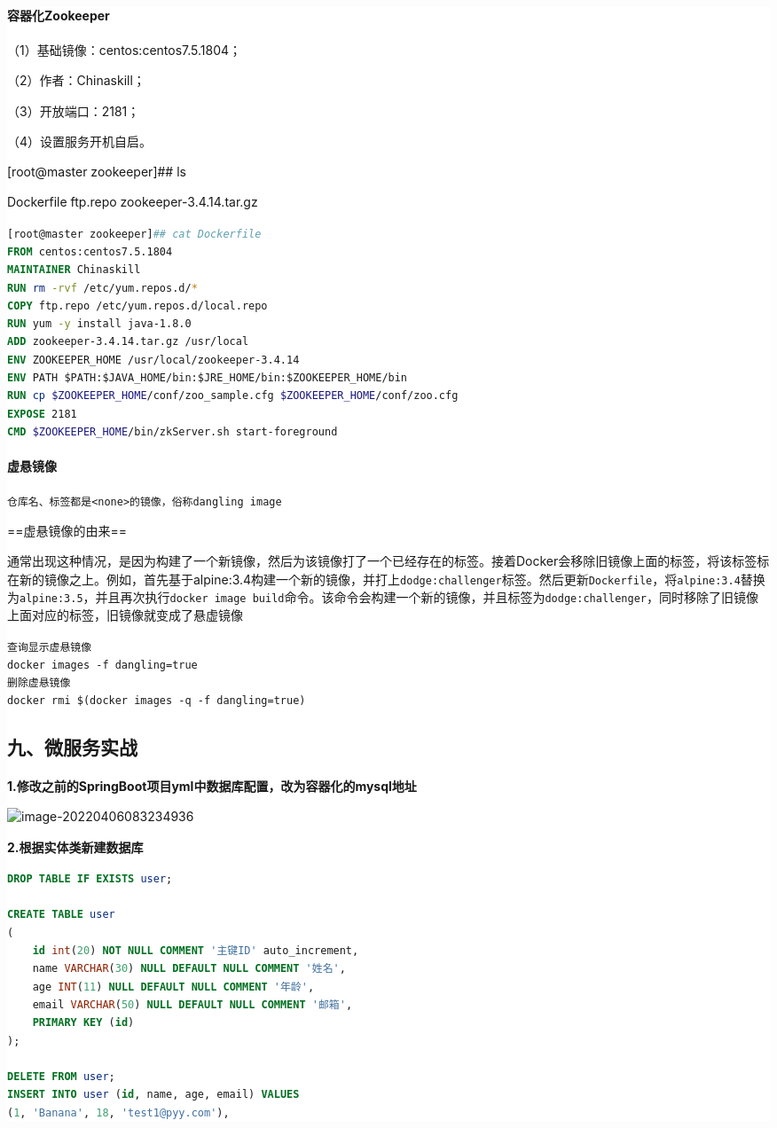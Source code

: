 #### 容器化Zookeeper

（1）基础镜像：centos:centos7.5.1804；

（2）作者：Chinaskill；

（3）开放端口：2181；

（4）设置服务开机自启。

[root@master zookeeper]## ls

Dockerfile ftp.repo zookeeper-3.4.14.tar.gz

```dockerfile
[root@master zookeeper]## cat Dockerfile 
FROM centos:centos7.5.1804
MAINTAINER Chinaskill
RUN rm -rvf /etc/yum.repos.d/*
COPY ftp.repo /etc/yum.repos.d/local.repo
RUN yum -y install java-1.8.0
ADD zookeeper-3.4.14.tar.gz /usr/local
ENV ZOOKEEPER_HOME /usr/local/zookeeper-3.4.14
ENV PATH $PATH:$JAVA_HOME/bin:$JRE_HOME/bin:$ZOOKEEPER_HOME/bin
RUN cp $ZOOKEEPER_HOME/conf/zoo_sample.cfg $ZOOKEEPER_HOME/conf/zoo.cfg
EXPOSE 2181
CMD $ZOOKEEPER_HOME/bin/zkServer.sh start-foreground
```

#### 虚悬镜像
```
仓库名、标签都是<none>的镜像，俗称dangling image
```

==虚悬镜像的由来==

通常出现这种情况，是因为构建了一个新镜像，然后为该镜像打了一个已经存在的标签。接着Docker会移除旧镜像上面的标签，将该标签标在新的镜像之上。例如，首先基于alpine:3.4构建一个新的镜像，并打上`dodge:challenger`标签。然后更新`Dockerfile`，将`alpine:3.4`替换为`alpine:3.5`，并且再次执行`docker image build`命令。该命令会构建一个新的镜像，并且标签为`dodge:challenger`，同时移除了旧镜像上面对应的标签，旧镜像就变成了悬虚镜像

```
查询显示虚悬镜像
docker images -f dangling=true
删除虚悬镜像
docker rmi $(docker images -q -f dangling=true)
```

## 九、微服务实战

**1.修改之前的SpringBoot项目yml中数据库配置，改为容器化的mysql地址**

![image-20220406083234936](https://typora-1259403628.cos.ap-nanjing.myqcloud.com/image-20220406083234936.png)

**2.根据实体类新建数据库**

```sql
DROP TABLE IF EXISTS user;

CREATE TABLE user
(
    id int(20) NOT NULL COMMENT '主键ID' auto_increment,
    name VARCHAR(30) NULL DEFAULT NULL COMMENT '姓名',
    age INT(11) NULL DEFAULT NULL COMMENT '年龄',
    email VARCHAR(50) NULL DEFAULT NULL COMMENT '邮箱',
    PRIMARY KEY (id)
);

DELETE FROM user;
INSERT INTO user (id, name, age, email) VALUES
(1, 'Banana', 18, 'test1@pyy.com'),
```